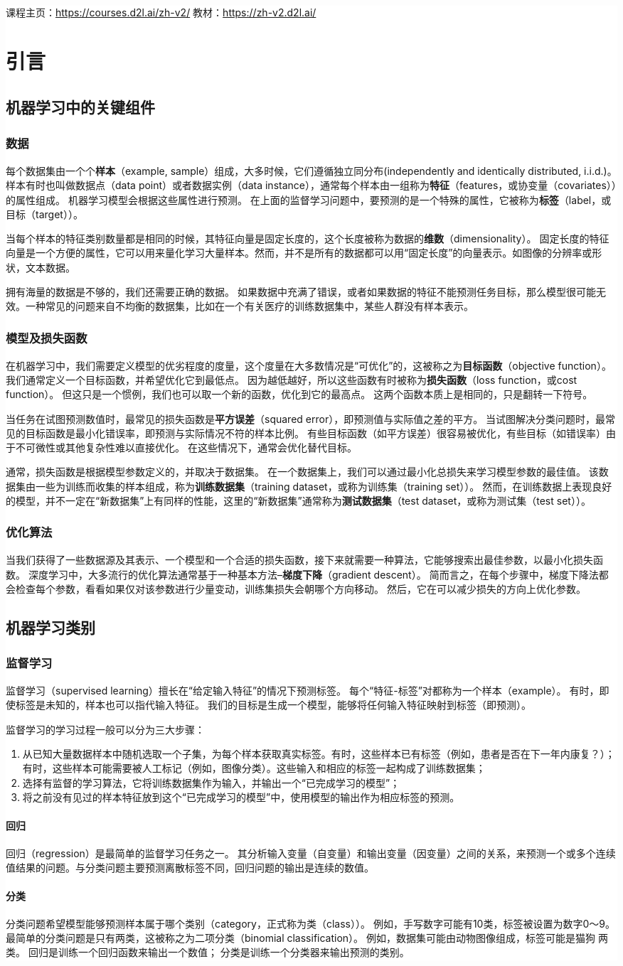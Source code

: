 课程主页：https://courses.d2l.ai/zh-v2/
教材：https://zh-v2.d2l.ai/

# 引言
## 机器学习中的关键组件
### 数据
 每个数据集由一个个**样本**（example, sample）组成，大多时候，它们遵循独立同分布(independently and identically distributed, i.i.d.)。 样本有时也叫做数据点（data point）或者数据实例（data instance），通常每个样本由一组称为**特征**（features，或协变量（covariates））的属性组成。 机器学习模型会根据这些属性进行预测。 在上面的监督学习问题中，要预测的是一个特殊的属性，它被称为**标签**（label，或目标（target））。

当每个样本的特征类别数量都是相同的时候，其特征向量是固定长度的，这个长度被称为数据的**维数**（dimensionality）。 固定长度的特征向量是一个方便的属性，它可以用来量化学习大量样本。然而，并不是所有的数据都可以用“固定长度”的向量表示。如图像的分辨率或形状，文本数据。

拥有海量的数据是不够的，我们还需要正确的数据。 如果数据中充满了错误，或者如果数据的特征不能预测任务目标，那么模型很可能无效。一种常见的问题来自不均衡的数据集，比如在一个有关医疗的训练数据集中，某些人群没有样本表示。

### 模型及损失函数
在机器学习中，我们需要定义模型的优劣程度的度量，这个度量在大多数情况是“可优化”的，这被称之为**目标函数**（objective function）。 我们通常定义一个目标函数，并希望优化它到最低点。 因为越低越好，所以这些函数有时被称为**损失函数**（loss function，或cost function）。 但这只是一个惯例，我们也可以取一个新的函数，优化到它的最高点。 这两个函数本质上是相同的，只是翻转一下符号。

当任务在试图预测数值时，最常见的损失函数是**平方误差**（squared error），即预测值与实际值之差的平方。 当试图解决分类问题时，最常见的目标函数是最小化错误率，即预测与实际情况不符的样本比例。 有些目标函数（如平方误差）很容易被优化，有些目标（如错误率）由于不可微性或其他复杂性难以直接优化。 在这些情况下，通常会优化替代目标。

通常，损失函数是根据模型参数定义的，并取决于数据集。 在一个数据集上，我们可以通过最小化总损失来学习模型参数的最佳值。 该数据集由一些为训练而收集的样本组成，称为**训练数据集**（training dataset，或称为训练集（training set））。 然而，在训练数据上表现良好的模型，并不一定在“新数据集”上有同样的性能，这里的“新数据集”通常称为**测试数据集**（test dataset，或称为测试集（test set））。

### 优化算法
当我们获得了一些数据源及其表示、一个模型和一个合适的损失函数，接下来就需要一种算法，它能够搜索出最佳参数，以最小化损失函数。 深度学习中，大多流行的优化算法通常基于一种基本方法–**梯度下降**（gradient descent）。 简而言之，在每个步骤中，梯度下降法都会检查每个参数，看看如果仅对该参数进行少量变动，训练集损失会朝哪个方向移动。 然后，它在可以减少损失的方向上优化参数。

## 机器学习类别
### 监督学习
监督学习（supervised learning）擅长在“给定输入特征”的情况下预测标签。 每个“特征-标签”对都称为一个样本（example）。 有时，即使标签是未知的，样本也可以指代输入特征。 我们的目标是生成一个模型，能够将任何输入特征映射到标签（即预测）。

监督学习的学习过程一般可以分为三大步骤：
1.  从已知大量数据样本中随机选取一个子集，为每个样本获取真实标签。有时，这些样本已有标签（例如，患者是否在下一年内康复？）；有时，这些样本可能需要被人工标记（例如，图像分类）。这些输入和相应的标签一起构成了训练数据集；
2.  选择有监督的学习算法，它将训练数据集作为输入，并输出一个“已完成学习的模型”；
3.  将之前没有见过的样本特征放到这个“已完成学习的模型”中，使用模型的输出作为相应标签的预测。

#### 回归
回归（regression）是最简单的监督学习任务之一。 其分析输入变量（自变量）和输出变量（因变量）之间的关系，来预测一个或多个连续值结果的问题。与分类问题主要预测离散标签不同，回归问题的输出是连续的数值。

#### 分类
分类问题希望模型能够预测样本属于哪个类别（category，正式称为类（class））。 例如，手写数字可能有10类，标签被设置为数字0～9。 最简单的分类问题是只有两类，这被称之为二项分类（binomial classification）。 例如，数据集可能由动物图像组成，标签可能是猫狗
两类。 回归是训练一个回归函数来输出一个数值； 分类是训练一个分类器来输出预测的类别。
